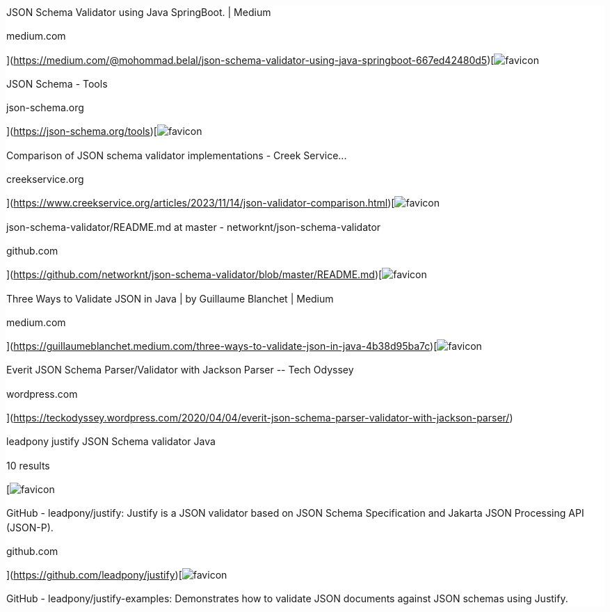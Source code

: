 JSON Schema Validator using Java SpringBoot. | Medium

medium.com

](https://medium.com/@mohommad.belal/json-schema-validator-using-java-springboot-667ed42480d5)[![favicon](https://claude.ai/_next/image?url=https%3A%2F%2Fwww.google.com%2Fs2%2Ffavicons%3Fsz%3D64%26domain%3Djson-schema.org&w=32&q=75)

JSON Schema - Tools

json-schema.org

](https://json-schema.org/tools)[![favicon](https://claude.ai/_next/image?url=https%3A%2F%2Fwww.google.com%2Fs2%2Ffavicons%3Fsz%3D64%26domain%3Dcreekservice.org&w=32&q=75)

Comparison of JSON schema validator implementations - Creek Service...

creekservice.org

](https://www.creekservice.org/articles/2023/11/14/json-validator-comparison.html)[![favicon](https://claude.ai/_next/image?url=https%3A%2F%2Fwww.google.com%2Fs2%2Ffavicons%3Fsz%3D64%26domain%3Dgithub.com&w=32&q=75)

json-schema-validator/README.md at master - networknt/json-schema-validator

github.com

](https://github.com/networknt/json-schema-validator/blob/master/README.md)[![favicon](https://claude.ai/_next/image?url=https%3A%2F%2Fwww.google.com%2Fs2%2Ffavicons%3Fsz%3D64%26domain%3Dmedium.com&w=32&q=75)

Three Ways to Validate JSON in Java | by Guillaume Blanchet | Medium

medium.com

](https://guillaumeblanchet.medium.com/three-ways-to-validate-json-in-java-4b38d95ba7c)[![favicon](https://claude.ai/_next/image?url=https%3A%2F%2Fwww.google.com%2Fs2%2Ffavicons%3Fsz%3D64%26domain%3Dwordpress.com&w=32&q=75)

Everit JSON Schema Parser/Validator with Jackson Parser -- Tech Odyssey

wordpress.com

](https://teckodyssey.wordpress.com/2020/04/04/everit-json-schema-parser-validator-with-jackson-parser/)

leadpony justify JSON Schema validator Java

10 results

[![favicon](https://claude.ai/_next/image?url=https%3A%2F%2Fwww.google.com%2Fs2%2Ffavicons%3Fsz%3D64%26domain%3Dgithub.com&w=32&q=75)

GitHub - leadpony/justify: Justify is a JSON validator based on JSON Schema Specification and Jakarta JSON Processing API (JSON-P).

github.com

](https://github.com/leadpony/justify)[![favicon](https://claude.ai/_next/image?url=https%3A%2F%2Fwww.google.com%2Fs2%2Ffavicons%3Fsz%3D64%26domain%3Dgithub.com&w=32&q=75)

GitHub - leadpony/justify-examples: Demonstrates how to validate JSON documents against JSON schemas using Justify.

